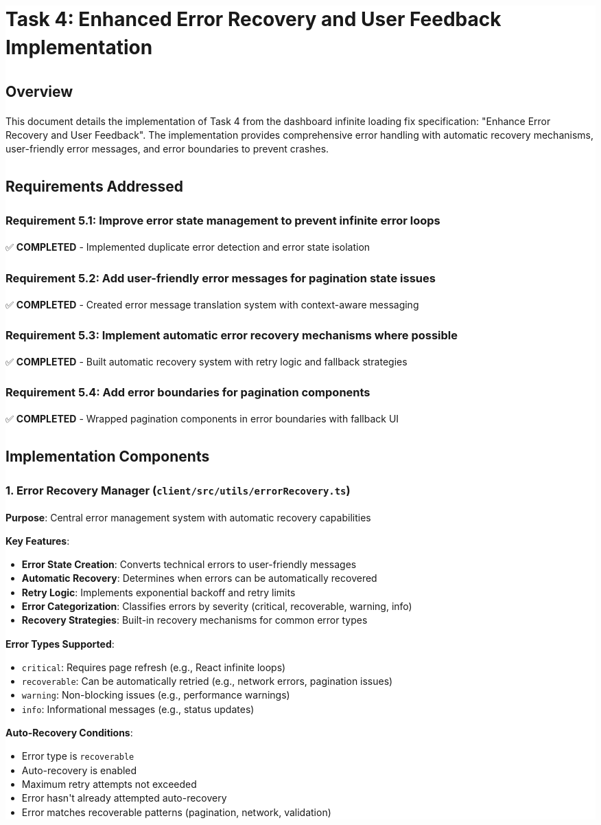# Task 4: Enhanced Error Recovery and User Feedback Implementation

## Overview

This document details the implementation of Task 4 from the dashboard infinite loading fix specification: "Enhance Error Recovery and User Feedback". The implementation provides comprehensive error handling with automatic recovery mechanisms, user-friendly error messages, and error boundaries to prevent crashes.

## Requirements Addressed

### Requirement 5.1: Improve error state management to prevent infinite error loops
✅ **COMPLETED** - Implemented duplicate error detection and error state isolation

### Requirement 5.2: Add user-friendly error messages for pagination state issues  
✅ **COMPLETED** - Created error message translation system with context-aware messaging

### Requirement 5.3: Implement automatic error recovery mechanisms where possible
✅ **COMPLETED** - Built automatic recovery system with retry logic and fallback strategies

### Requirement 5.4: Add error boundaries for pagination components
✅ **COMPLETED** - Wrapped pagination components in error boundaries with fallback UI

## Implementation Components

### 1. Error Recovery Manager (`client/src/utils/errorRecovery.ts`)

**Purpose**: Central error management system with automatic recovery capabilities

**Key Features**:
- **Error State Creation**: Converts technical errors to user-friendly messages
- **Automatic Recovery**: Determines when errors can be automatically recovered
- **Retry Logic**: Implements exponential backoff and retry limits
- **Error Categorization**: Classifies errors by severity (critical, recoverable, warning, info)
- **Recovery Strategies**: Built-in recovery mechanisms for common error types

**Error Types Supported**:
- `critical`: Requires page refresh (e.g., React infinite loops)
- `recoverable`: Can be automatically retried (e.g., network errors, pagination issues)
- `warning`: Non-blocking issues (e.g., performance warnings)
- `info`: Informational messages (e.g., status updates)

**Auto-Recovery Conditions**:
- Error type is `recoverable`
- Auto-recovery is enabled
- Maximum retry attempts not exceeded
- Error hasn't already attempted auto-recovery
- Error matches recoverable patterns (pagination, network, validation)
